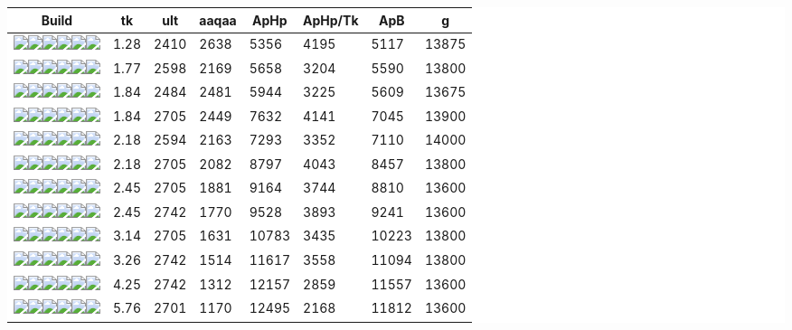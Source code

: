 
Build | tk | ult | aaqaa |ApHp | ApHp/Tk | ApB | g
-|-|-|-|-|-|-|-
![](/item/6672.png)![](/item/3124.png)![](/item/3091.png)![](/item/3153.png)![](/item/1001.png)![](/item/1037.png)|1.28|2410|2638|5356|4195|5117|13875
![](/item/6672.png)![](/item/3124.png)![](/item/3091.png)![](/item/6609.png)![](/item/1001.png)![](/item/1038.png)|1.77|2598|2169|5658|3204|5590|13800
![](/item/6672.png)![](/item/3124.png)![](/item/6673.png)![](/item/3153.png)![](/item/1001.png)![](/item/1037.png)|1.84|2484|2481|5944|3225|5609|13675
![](/item/6672.png)![](/item/3124.png)![](/item/3156.png)![](/item/3153.png)![](/item/1001.png)![](/item/1038.png)|1.84|2705|2449|7632|4141|7045|13900
![](/item/6672.png)![](/item/3124.png)![](/item/3091.png)![](/item/6673.png)![](/item/1001.png)![](/item/1038.png)|2.18|2594|2163|7293|3352|7110|14000
![](/item/6672.png)![](/item/3124.png)![](/item/3091.png)![](/item/3156.png)![](/item/1001.png)![](/item/1038.png)|2.18|2705|2082|8797|4043|8457|13800
![](/item/6672.png)![](/item/3124.png)![](/item/3156.png)![](/item/3139.png)![](/item/1001.png)![](/item/1038.png)|2.45|2705|1881|9164|3744|8810|13600
![](/item/6672.png)![](/item/3124.png)![](/item/3156.png)![](/item/3026.png)![](/item/1001.png)![](/item/1038.png)|2.45|2742|1770|9528|3893|9241|13600
![](/item/3091.png)![](/item/3124.png)![](/item/3156.png)![](/item/3139.png)![](/item/1001.png)![](/item/1038.png)|3.14|2705|1631|10783|3435|10223|13800
![](/item/3091.png)![](/item/3124.png)![](/item/3156.png)![](/item/3026.png)![](/item/1001.png)![](/item/1038.png)|3.26|2742|1514|11617|3558|11094|13800
![](/item/3156.png)![](/item/3124.png)![](/item/3139.png)![](/item/3026.png)![](/item/1001.png)![](/item/1038.png)|4.25|2742|1312|12157|2859|11557|13600
![](/item/3156.png)![](/item/3124.png)![](/item/3026.png)![](/item/6035.png)![](/item/1001.png)![](/item/1038.png)|5.76|2701|1170|12495|2168|11812|13600




















































